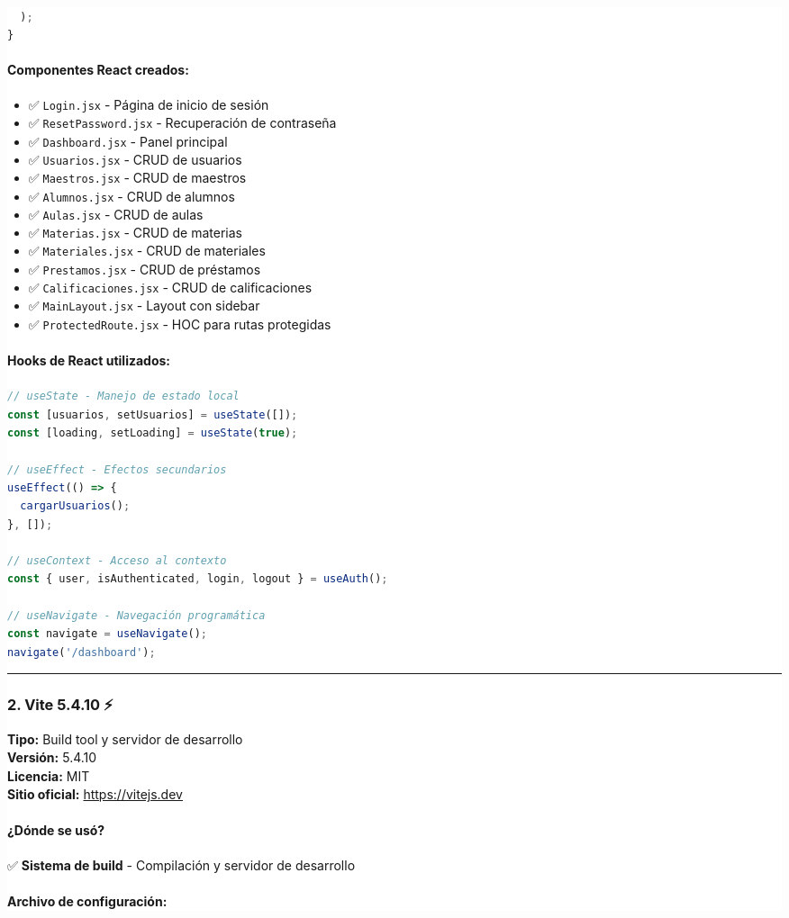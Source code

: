 ```jsx
  );
}
```

#### **Componentes React creados:**
- ✅ `Login.jsx` - Página de inicio de sesión
- ✅ `ResetPassword.jsx` - Recuperación de contraseña
- ✅ `Dashboard.jsx` - Panel principal
- ✅ `Usuarios.jsx` - CRUD de usuarios
- ✅ `Maestros.jsx` - CRUD de maestros
- ✅ `Alumnos.jsx` - CRUD de alumnos
- ✅ `Aulas.jsx` - CRUD de aulas
- ✅ `Materias.jsx` - CRUD de materias
- ✅ `Materiales.jsx` - CRUD de materiales
- ✅ `Prestamos.jsx` - CRUD de préstamos
- ✅ `Calificaciones.jsx` - CRUD de calificaciones
- ✅ `MainLayout.jsx` - Layout con sidebar
- ✅ `ProtectedRoute.jsx` - HOC para rutas protegidas

#### **Hooks de React utilizados:**
```jsx
// useState - Manejo de estado local
const [usuarios, setUsuarios] = useState([]);
const [loading, setLoading] = useState(true);

// useEffect - Efectos secundarios
useEffect(() => {
  cargarUsuarios();
}, []);

// useContext - Acceso al contexto
const { user, isAuthenticated, login, logout } = useAuth();

// useNavigate - Navegación programática
const navigate = useNavigate();
navigate('/dashboard');
```

---

### **2. Vite 5.4.10** ⚡

**Tipo:** Build tool y servidor de desarrollo  
**Versión:** 5.4.10  
**Licencia:** MIT  
**Sitio oficial:** https://vitejs.dev

#### **¿Dónde se usó?**
✅ **Sistema de build** - Compilación y servidor de desarrollo

#### **Archivo de configuración:**
